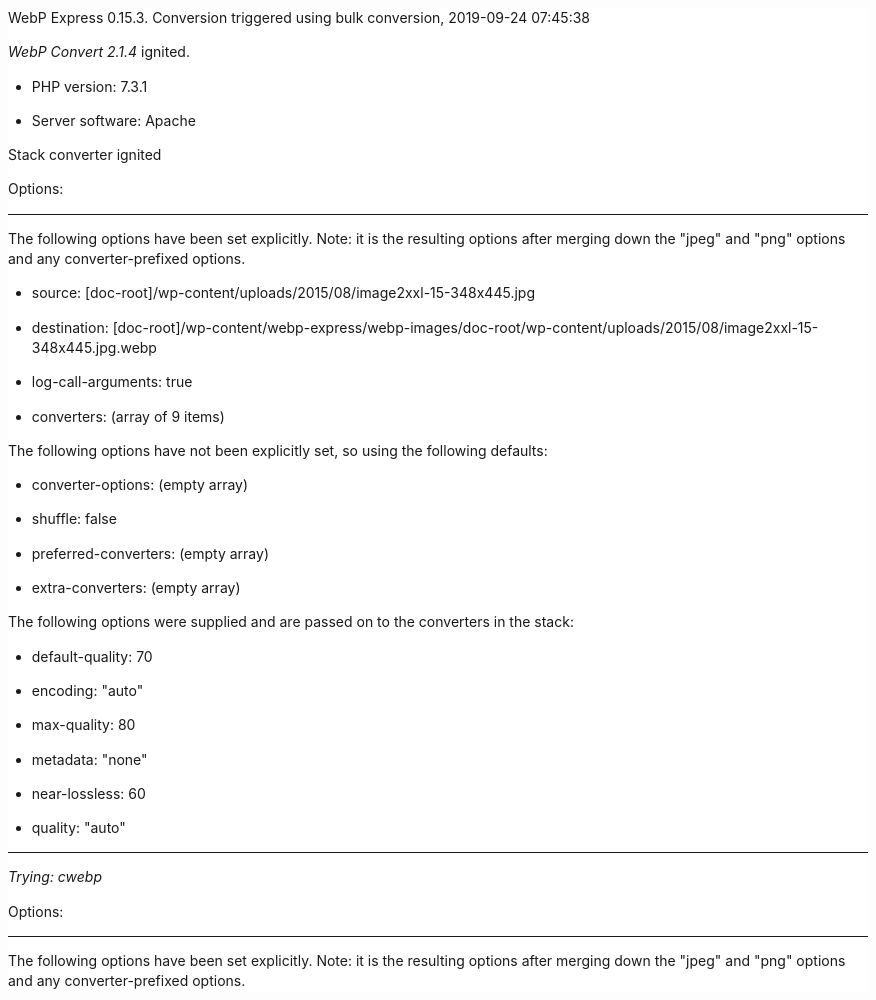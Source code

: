 WebP Express 0.15.3. Conversion triggered using bulk conversion, 2019-09-24 07:45:38


*WebP Convert 2.1.4*  ignited.

- PHP version: 7.3.1

- Server software: Apache


Stack converter ignited


Options:

------------

The following options have been set explicitly. Note: it is the resulting options after merging down the "jpeg" and "png" options and any converter-prefixed options.

- source: [doc-root]/wp-content/uploads/2015/08/image2xxl-15-348x445.jpg

- destination: [doc-root]/wp-content/webp-express/webp-images/doc-root/wp-content/uploads/2015/08/image2xxl-15-348x445.jpg.webp

- log-call-arguments: true

- converters: (array of 9 items)


The following options have not been explicitly set, so using the following defaults:

- converter-options: (empty array)

- shuffle: false

- preferred-converters: (empty array)

- extra-converters: (empty array)


The following options were supplied and are passed on to the converters in the stack:

- default-quality: 70

- encoding: "auto"

- max-quality: 80

- metadata: "none"

- near-lossless: 60

- quality: "auto"

------------



*Trying: cwebp* 


Options:

------------

The following options have been set explicitly. Note: it is the resulting options after merging down the "jpeg" and "png" options and any converter-prefixed options.
